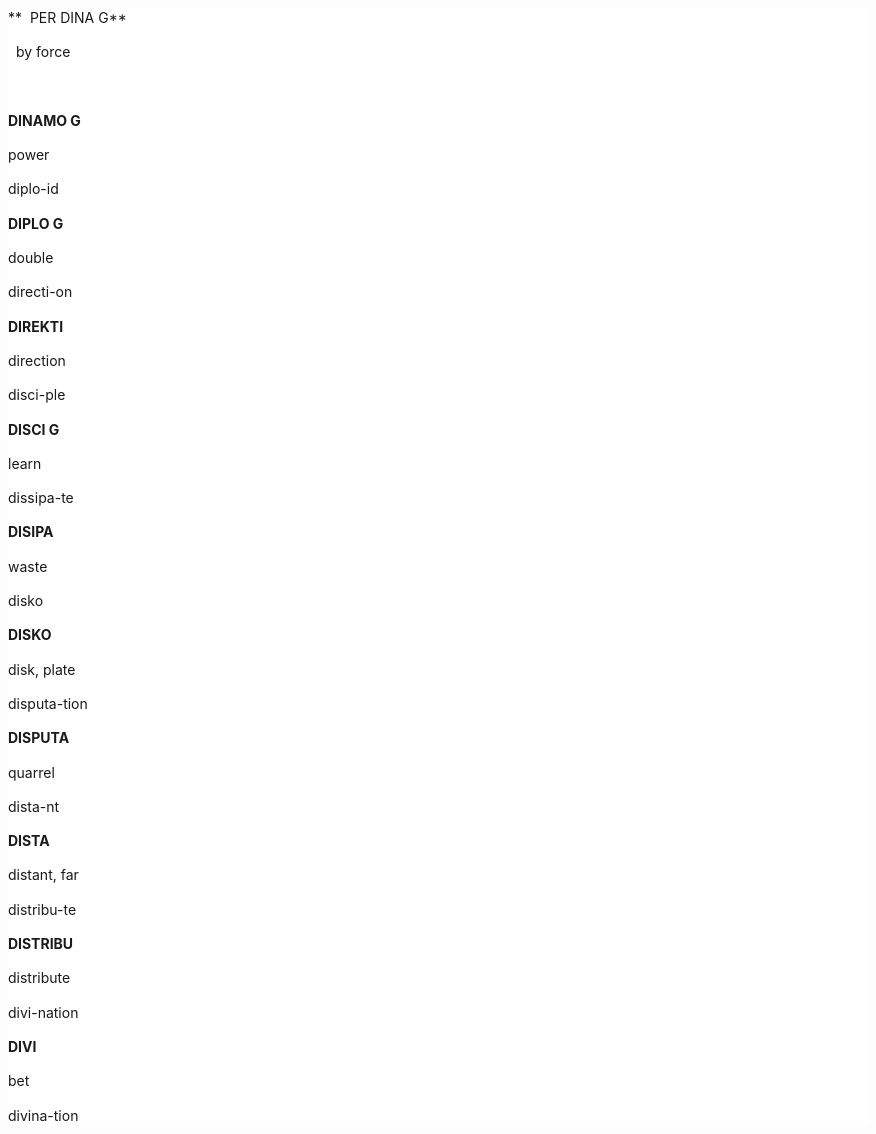
**  PER DINA G**   

  by force	

  

**DINAMO G**   

power	

diplo-id   

**DIPLO G**   

double	

directi-on   

**DIREKTI**   

direction	

disci-ple   

**DISCI G**   

learn	

dissipa-te   

**DISIPA**   

waste	

disko   

**DISKO**   

disk, plate	

disputa-tion   

**DISPUTA**   

quarrel	

dista-nt   

**DISTA**   

distant, far	

distribu-te   

**DISTRIBU**   

distribute	

divi-nation   

**DIVI**   

bet	

divina-tion   
